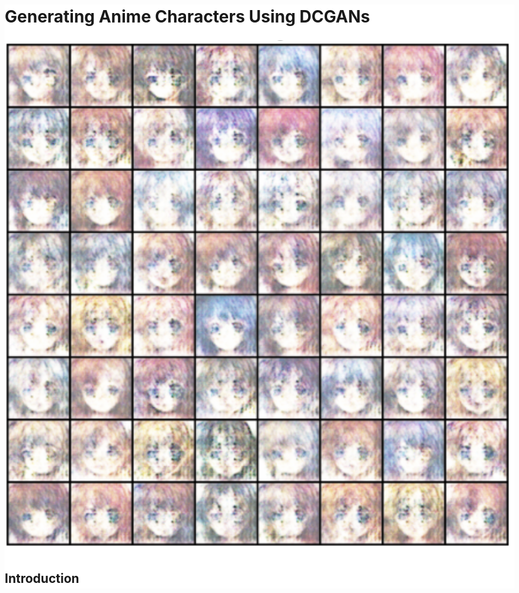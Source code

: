 # Generating Anime Characters Using DCGANs

![Generated Characters](assets/generated-characters.png)

## Introduction
